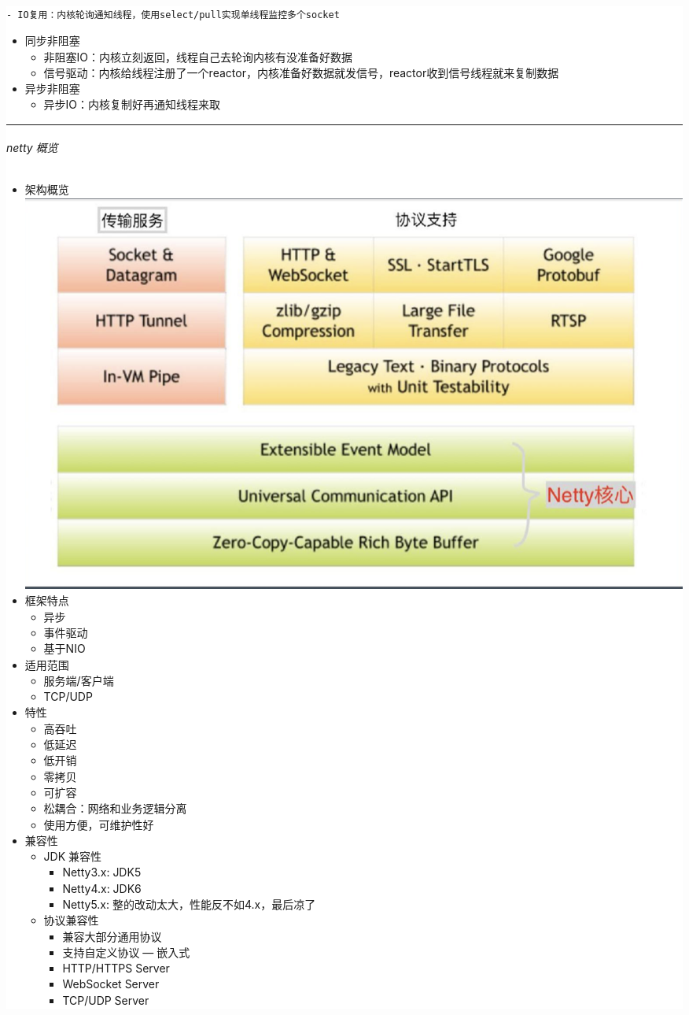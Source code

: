     - IO复用：内核轮询通知线程，使用select/pull实现单线程监控多个socket
+ 同步非阻塞
    - 非阻塞IO：内核立刻返回，线程自己去轮询内核有没准备好数据
    - 信号驱动：内核给线程注册了一个reactor，内核准备好数据就发信号，reactor收到信号线程就来复制数据
+ 异步非阻塞
    - 异步IO：内核复制好再通知线程来取
- - -     
###### netty 概览
+ 架构概览
  ![netty_overview.png](pics/netty_overview.png)
+ 框架特点
    - 异步
    - 事件驱动
    - 基于NIO
+ 适用范围
    - 服务端/客户端
    - TCP/UDP
+ 特性
    - 高吞吐
    - 低延迟
    - 低开销
    - 零拷贝
    - 可扩容
    - 松耦合：网络和业务逻辑分离
    - 使用方便，可维护性好
+ 兼容性
    - JDK 兼容性
        + Netty3.x: JDK5
        + Netty4.x: JDK6
        + Netty5.x: 整的改动太大，性能反不如4.x，最后凉了
    - 协议兼容性
        + 兼容大部分通用协议
        + 支持自定义协议
          — 嵌入式
        + HTTP/HTTPS Server
        + WebSocket Server
        + TCP/UDP Server